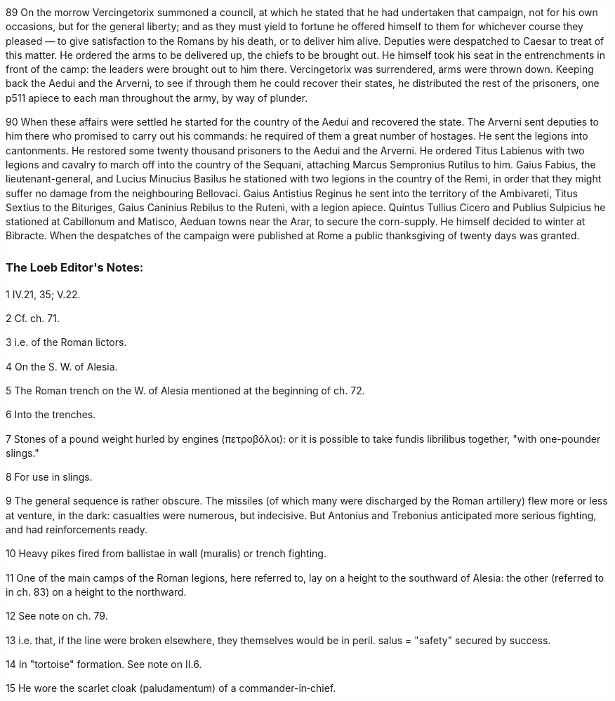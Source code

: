 89 On the morrow Vercingetorix summoned a council, at which he stated that he had undertaken that campaign, not for his own occasions, but for the general liberty; and as they must yield to fortune he offered himself to them for whichever course they pleased — to give satisfaction to the Romans by his death, or to deliver him alive. Deputies were despatched to Caesar to treat of this matter. He ordered the arms to be delivered up, the chiefs to be brought out. He himself took his seat in the entrenchments in front of the camp: the leaders were brought out to him there. Vercingetorix was surrendered, arms were thrown down. Keeping back the Aedui and the Arverni, to see if through them he could recover their states, he distributed the rest of the prisoners, one  p511 apiece to each man throughout the army, by way of plunder.

90 When these affairs were settled he started for the country of the Aedui and recovered the state. The Arverni sent deputies to him there who promised to carry out his commands: he required of them a great number of hostages. He sent the legions into cantonments. He restored some twenty thousand prisoners to the Aedui and the Arverni. He ordered Titus Labienus with two legions and cavalry to march off into the country of the Sequani, attaching Marcus Sempronius Rutilus to him. Gaius Fabius, the lieutenant-general, and Lucius Minucius Basilus he stationed with two legions in the country of the Remi, in order that they might suffer no damage from the neighbouring Bellovaci. Gaius Antistius Reginus he sent into the territory of the Ambivareti, Titus Sextius to the Bituriges, Gaius Caninius Rebilus to the Ruteni, with a legion apiece. Quintus Tullius Cicero and Publius Sulpicius he stationed at Cabillonum and Matisco, Aeduan towns near the Arar, to secure the corn-supply. He himself decided to winter at Bibracte. When the despatches of the campaign were published at Rome a public thanksgiving of twenty days was granted.

### The Loeb Editor's Notes:
1 IV.21, 35; V.22.

2 Cf. ch. 71.

3 i.e. of the Roman lictors.

4 On the S. W. of Alesia.

5 The Roman trench on the W. of Alesia mentioned at the beginning of ch. 72.

6 Into the trenches.

7 Stones of a pound weight hurled by engines (πετροβόλοι): or it is possible to take fundis librilibus together, "with one-pounder slings."

8 For use in slings.

9 The general sequence is rather obscure. The missiles (of which many were discharged by the Roman artillery) flew more or less at venture, in the dark: casualties were numerous, but indecisive. But Antonius and Trebonius anticipated more serious fighting, and had reinforcements ready.

10 Heavy pikes fired from ballistae in wall (muralis) or trench fighting.

11 One of the main camps of the Roman legions, here referred to, lay on a height to the southward of Alesia: the other (referred to in ch. 83) on a height to the northward.

12 See note on ch. 79.

13 i.e. that, if the line were broken elsewhere, they themselves would be in peril. salus = "safety" secured by success.

14 In "tortoise" formation. See note on II.6.

15 He wore the scarlet cloak (paludamentum) of a commander-in‑chief.